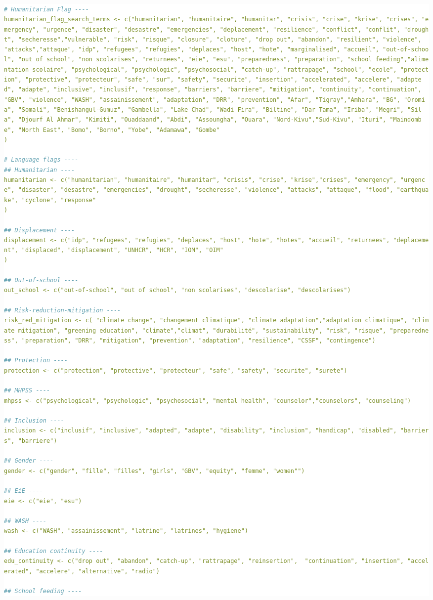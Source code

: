 ``` yaml
# Humanitarian Flag ----
humanitarian_flag_search_terms <- c("humanitarian", "humanitaire", "humanitar", "crisis", "crise", "krise", "crises", "emergency", "urgence", "disaster", "desastre", "emergencies", "deplacement", "resilience", "conflict", "conflit", "drought", "secheresse","vulnerable", "risk", "risque", "closure", "cloture", "drop out", "abandon", "resilient", "violence", "attacks","attaque", "idp", "refugees", "refugies", "deplaces", "host", "hote", "marginalised", "accueil", "out-of-school", "out of school", "non scolarises", "returnees", "eie", "esu", "preparedness", "preparation", "school feeding","alimentation scolaire", "psychological", "psychologic", "psychosocial", "catch-up", "rattrapage", "school", "ecole", "protection", "protective", "protecteur", "safe", "sur", "safety", "securite", "insertion", "accelerated", "accelere", "adapted", "adapte", "inclusive", "inclusif", "response", "barriers", "barriere", "mitigation", "continuity", "continuation", "GBV", "violence", "WASH", "assainissement", "adaptation", "DRR", "prevention", "Afar", "Tigray","Amhara", "BG", "Oromia", "Somali", "Benishangul-Gumuz", "Gambella", "Lake Chad", "Wadi Fira", "Biltine", "Dar Tama", "Iriba", "Megri", "Sila", "Djourf Al Ahmar", "Kimiti", "Ouaddaand", "Abdi", "Assoungha", "Ouara", "Nord-Kivu","Sud-Kivu", "Ituri", "Maindombe", "North East", "Bomo", "Borno", "Yobe", "Adamawa", "Gombe"
)

# Language flags ----
## Humanitarian ----
humanitarian <- c("humanitarian", "humanitaire", "humanitar", "crisis", "crise", "krise","crises", "emergency", "urgence", "disaster", "desastre", "emergencies", "drought", "secheresse", "violence", "attacks", "attaque", "flood", "earthquake", "cyclone", "response"
)

## Displacement ----
displacement <- c("idp", "refugees", "refugies", "deplaces", "host", "hote", "hotes", "accueil", "returnees", "deplacement", "displaced", "displacement", "UNHCR", "HCR", "IOM", "OIM"
)

## Out-of-school ----
out_school <- c("out-of-school", "out of school", "non scolarises", "descolarise", "descolarises")

## Risk-reduction-mitigation ----
risk_red_mitigation <- c( "climate change", "changement climatique", "climate adaptation","adaptation climatique", "climate mitigation", "greening education", "climate","climat", "durabilité", "sustainability", "risk", "risque", "preparedness", "preparation", "DRR", "mitigation", "prevention", "adaptation", "resilience", "CSSF", "contingence")

## Protection ----
protection <- c("protection", "protective", "protecteur", "safe", "safety", "securite", "surete")

## MHPSS ----
mhpss <- c("psychological", "psychologic", "psychosocial", "mental health", "counselor","counselors", "counseling")

## Inclusion ----
inclusion <- c("inclusif", "inclusive", "adapted", "adapte", "disability", "inclusion", "handicap", "disabled", "barriers", "barriere")

## Gender ----
gender <- c("gender", "fille", "filles", "girls", "GBV", "equity", "femme", "women"")

## EiE ----
eie <- c("eie", "esu")

## WASH ----
wash <- c("WASH", "assainissement", "latrine", "latrines", "hygiene")

## Education continuity ----
edu_continuity <- c("drop out", "abandon", "catch-up", "rattrapage", "reinsertion",  "continuation", "insertion", "accelerated", "accelere", "alternative", "radio")

## School feeding ----
```